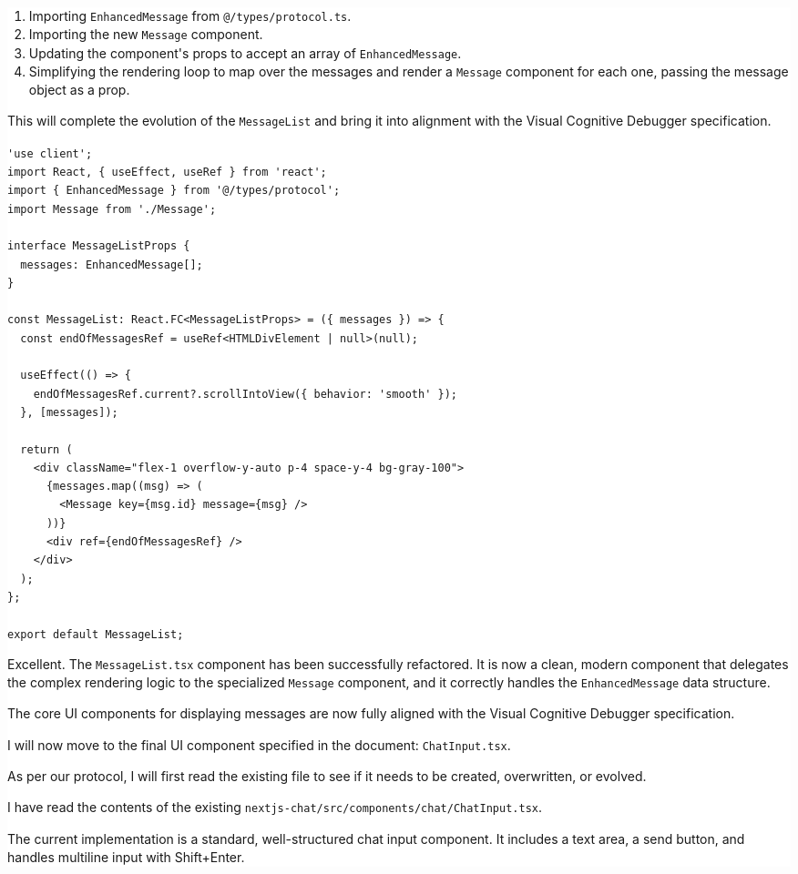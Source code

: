 1.  Importing `EnhancedMessage` from `@/types/protocol.ts`.
2.  Importing the new `Message` component.
3.  Updating the component's props to accept an array of `EnhancedMessage`.
4.  Simplifying the rendering loop to map over the messages and render a `Message` component for each one, passing the message object as a prop.

This will complete the evolution of the `MessageList` and bring it into alignment with the Visual Cognitive Debugger specification.

```typescriptreact
'use client';
import React, { useEffect, useRef } from 'react';
import { EnhancedMessage } from '@/types/protocol';
import Message from './Message';

interface MessageListProps {
  messages: EnhancedMessage[];
}

const MessageList: React.FC<MessageListProps> = ({ messages }) => {
  const endOfMessagesRef = useRef<HTMLDivElement | null>(null);

  useEffect(() => {
    endOfMessagesRef.current?.scrollIntoView({ behavior: 'smooth' });
  }, [messages]);

  return (
    <div className="flex-1 overflow-y-auto p-4 space-y-4 bg-gray-100">
      {messages.map((msg) => (
        <Message key={msg.id} message={msg} />
      ))}
      <div ref={endOfMessagesRef} />
    </div>
  );
};

export default MessageList;

```

Excellent. The `MessageList.tsx` component has been successfully refactored. It is now a clean, modern component that delegates the complex rendering logic to the specialized `Message` component, and it correctly handles the `EnhancedMessage` data structure.

The core UI components for displaying messages are now fully aligned with the Visual Cognitive Debugger specification.

I will now move to the final UI component specified in the document: `ChatInput.tsx`.

As per our protocol, I will first read the existing file to see if it needs to be created, overwritten, or evolved.

I have read the contents of the existing `nextjs-chat/src/components/chat/ChatInput.tsx`.

The current implementation is a standard, well-structured chat input component. It includes a text area, a send button, and handles multiline input with Shift+Enter.
